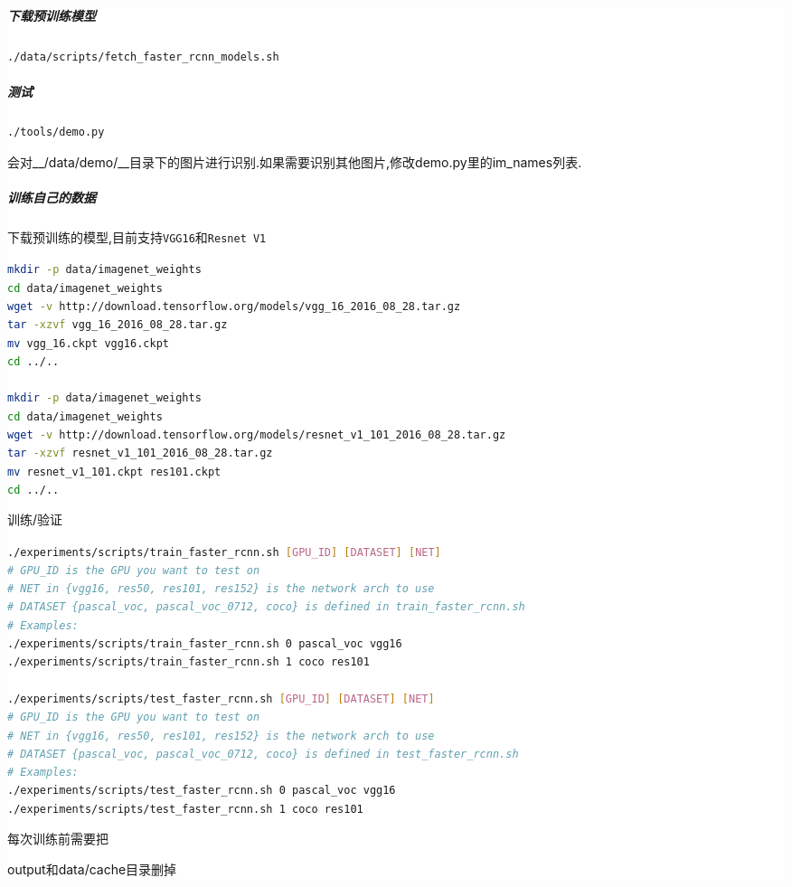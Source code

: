 ##### 下载预训练模型

```bash
./data/scripts/fetch_faster_rcnn_models.sh
```

##### 测试

```bash
./tools/demo.py
```

会对__/data/demo/__目录下的图片进行识别.如果需要识别其他图片,修改demo.py里的im_names列表.

##### 训练自己的数据

下载预训练的模型,目前支持`VGG16`和`Resnet V1`

```bash
mkdir -p data/imagenet_weights
cd data/imagenet_weights
wget -v http://download.tensorflow.org/models/vgg_16_2016_08_28.tar.gz
tar -xzvf vgg_16_2016_08_28.tar.gz
mv vgg_16.ckpt vgg16.ckpt
cd ../..

mkdir -p data/imagenet_weights
cd data/imagenet_weights
wget -v http://download.tensorflow.org/models/resnet_v1_101_2016_08_28.tar.gz
tar -xzvf resnet_v1_101_2016_08_28.tar.gz
mv resnet_v1_101.ckpt res101.ckpt
cd ../..
```

训练/验证

```bash
./experiments/scripts/train_faster_rcnn.sh [GPU_ID] [DATASET] [NET]
# GPU_ID is the GPU you want to test on
# NET in {vgg16, res50, res101, res152} is the network arch to use
# DATASET {pascal_voc, pascal_voc_0712, coco} is defined in train_faster_rcnn.sh
# Examples:
./experiments/scripts/train_faster_rcnn.sh 0 pascal_voc vgg16
./experiments/scripts/train_faster_rcnn.sh 1 coco res101

./experiments/scripts/test_faster_rcnn.sh [GPU_ID] [DATASET] [NET]
# GPU_ID is the GPU you want to test on
# NET in {vgg16, res50, res101, res152} is the network arch to use
# DATASET {pascal_voc, pascal_voc_0712, coco} is defined in test_faster_rcnn.sh
# Examples:
./experiments/scripts/test_faster_rcnn.sh 0 pascal_voc vgg16
./experiments/scripts/test_faster_rcnn.sh 1 coco res101
```

每次训练前需要把

output和data/cache目录删掉
